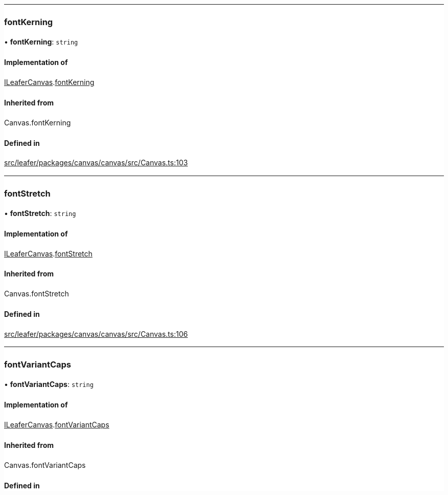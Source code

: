 ___

### fontKerning

• **fontKerning**: `string`

#### Implementation of

[ILeaferCanvas](../interfaces/ILeaferCanvas.md).[fontKerning](../interfaces/ILeaferCanvas.md#fontkerning)

#### Inherited from

Canvas.fontKerning

#### Defined in

[src/leafer/packages/canvas/canvas/src/Canvas.ts:103](https://github.com/leaferjs/leafer/blob/95ff07e0d4def3c18ac6ce3fa51ec0d271dffaae/packages/canvas/canvas/src/Canvas.ts#L103)

___

### fontStretch

• **fontStretch**: `string`

#### Implementation of

[ILeaferCanvas](../interfaces/ILeaferCanvas.md).[fontStretch](../interfaces/ILeaferCanvas.md#fontstretch)

#### Inherited from

Canvas.fontStretch

#### Defined in

[src/leafer/packages/canvas/canvas/src/Canvas.ts:106](https://github.com/leaferjs/leafer/blob/95ff07e0d4def3c18ac6ce3fa51ec0d271dffaae/packages/canvas/canvas/src/Canvas.ts#L106)

___

### fontVariantCaps

• **fontVariantCaps**: `string`

#### Implementation of

[ILeaferCanvas](../interfaces/ILeaferCanvas.md).[fontVariantCaps](../interfaces/ILeaferCanvas.md#fontvariantcaps)

#### Inherited from

Canvas.fontVariantCaps

#### Defined in
